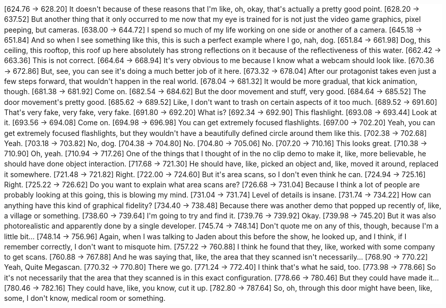 [624.76 → 628.20] It doesn't because of these reasons that I'm like, oh, okay, that's actually a pretty good point.
[628.20 → 637.52] But another thing that it only occurred to me now that my eye is trained for is not just the video game graphics, pixel peeping, but cameras.
[638.00 → 644.72] I spend so much of my life working on one side or another of a camera.
[645.18 → 651.84] And so when I see something like this, this is such a perfect example where I go, nah, dog.
[651.84 → 661.98] Dog, this ceiling, this rooftop, this roof up here absolutely has strong reflections on it because of the reflectiveness of this water.
[662.42 → 663.36] This is not correct.
[664.64 → 668.94] It's very obvious to me because I know what a webcam should look like.
[670.36 → 672.86] But, see, you can see it's doing a much better job of it here.
[673.32 → 678.04] After our protagonist takes even just a few steps forward, that wouldn't happen in the real world.
[678.04 → 681.32] It would be more gradual, that kick animation, though.
[681.38 → 681.92] Come on.
[682.54 → 684.62] But the door movement and stuff, very good.
[684.64 → 685.52] The door movement's pretty good.
[685.62 → 689.52] Like, I don't want to trash on certain aspects of it too much.
[689.52 → 691.60] That's very fake, very fake, very fake.
[691.80 → 692.20] What is?
[692.34 → 692.90] This flashlight.
[693.08 → 693.44] Look at it.
[693.56 → 694.08] Come on.
[694.98 → 696.98] You can get extremely focused flashlights.
[697.00 → 702.20] Yeah, you can get extremely focused flashlights, but they wouldn't have a beautifully defined circle around them like this.
[702.38 → 702.68] Yeah.
[703.18 → 703.82] No, dog.
[704.38 → 704.80] No.
[704.80 → 705.06] No.
[707.20 → 710.16] This looks great.
[710.38 → 710.90] Oh, yeah.
[710.94 → 717.26] One of the things that I thought of in the no clip demo to make it, like, more believable, he should have done object interaction.
[717.68 → 721.30] He should have, like, picked an object and, like, moved it around, replaced it somewhere.
[721.48 → 721.82] Right.
[722.00 → 724.60] But it's area scans, so I don't even think he can.
[724.94 → 725.16] Right.
[725.22 → 726.62] Do you want to explain what area scans are?
[726.68 → 731.04] Because I think a lot of people are probably looking at this going, this is blowing my mind.
[731.04 → 731.74] Level of details is insane.
[731.74 → 734.22] How can anything have this kind of graphical fidelity?
[734.40 → 738.48] Because there was another demo that popped up recently of, like, a village or something.
[738.60 → 739.64] I'm going to try and find it.
[739.76 → 739.92] Okay.
[739.98 → 745.20] But it was also photorealistic and apparently done by a single developer.
[745.74 → 748.14] Don't quote me on any of this, though, because I'm a little bit...
[748.14 → 756.96] Again, when I was talking to Jaden about this before the show, he looked up, and I think, if I remember correctly, I don't want to misquote him.
[757.22 → 760.88] I think he found that they, like, worked with some company to get scans.
[760.88 → 767.88] And he was saying that, like, the area that they scanned isn't necessarily...
[768.90 → 770.22] Yeah, Quite Megascan.
[770.32 → 770.80] There we go.
[771.24 → 772.40] I think that's what he said, too.
[773.98 → 778.66] So it's not necessarily that the area that they scanned is in this exact configuration.
[778.66 → 780.46] But they could have made it...
[780.46 → 782.16] They could have, like, you know, cut it up.
[782.80 → 787.64] So, oh, through this door might have been, like, some, I don't know, medical room or something.